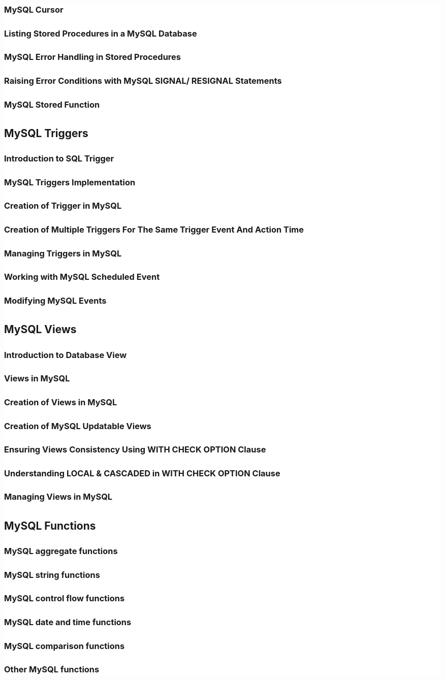 ### MySQL Cursor ###
### Listing Stored Procedures in a MySQL Database ###
### MySQL Error Handling in Stored Procedures ###
### Raising Error Conditions with MySQL SIGNAL/ RESIGNAL Statements ###
### MySQL Stored Function ###

## MySQL Triggers ##
### Introduction to SQL Trigger ###
### MySQL Triggers Implementation ###
### Creation of Trigger in MySQL ###
### Creation of Multiple Triggers For The Same Trigger Event And Action Time ###
### Managing Triggers in MySQL ###
### Working with MySQL Scheduled Event ###
### Modifying MySQL Events ###

## MySQL Views ##
### Introduction to Database View ###
### Views in MySQL ###
### Creation of Views in MySQL ###
### Creation of MySQL Updatable Views ###
### Ensuring Views Consistency Using WITH CHECK OPTION Clause ###
### Understanding LOCAL & CASCADED in WITH CHECK OPTION Clause ###
### Managing Views in MySQL ###

## MySQL Functions ##
### MySQL aggregate functions ###
### MySQL string functions ###
### MySQL control flow functions ###
### MySQL date and time functions ###
### MySQL comparison functions ###
### Other MySQL functions ###
